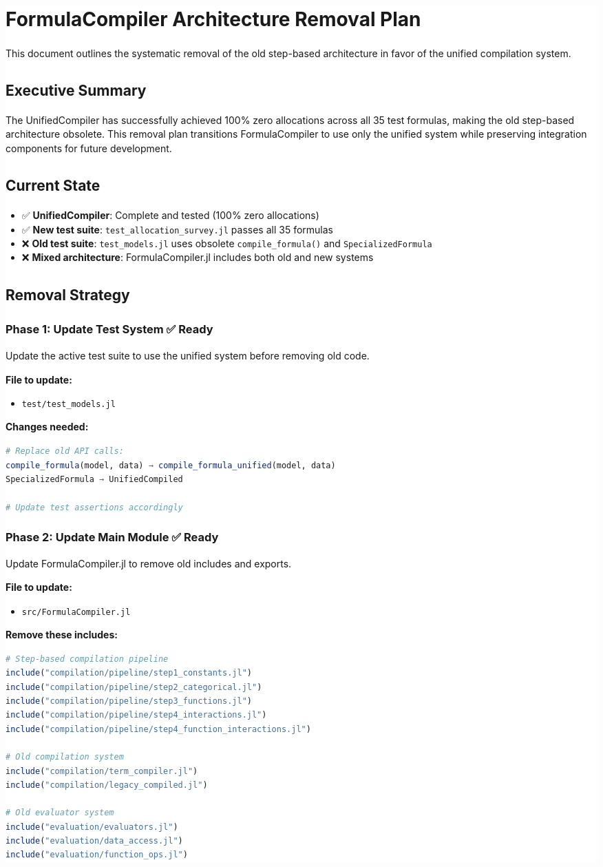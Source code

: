 # FormulaCompiler Architecture Removal Plan

This document outlines the systematic removal of the old step-based architecture in favor of the unified compilation system.

## Executive Summary

The UnifiedCompiler has successfully achieved 100% zero allocations across all 35 test formulas, making the old step-based architecture obsolete. This removal plan transitions FormulaCompiler to use only the unified system while preserving integration components for future development.

## Current State

- ✅ **UnifiedCompiler**: Complete and tested (100% zero allocations)
- ✅ **New test suite**: `test_allocation_survey.jl` passes all 35 formulas
- ❌ **Old test suite**: `test_models.jl` uses obsolete `compile_formula()` and `SpecializedFormula`
- ❌ **Mixed architecture**: FormulaCompiler.jl includes both old and new systems

## Removal Strategy

### Phase 1: Update Test System ✅ Ready
Update the active test suite to use the unified system before removing old code.

**File to update:**
- `test/test_models.jl`

**Changes needed:**
```julia
# Replace old API calls:
compile_formula(model, data) → compile_formula_unified(model, data)
SpecializedFormula → UnifiedCompiled

# Update test assertions accordingly
```

### Phase 2: Update Main Module ✅ Ready  
Update FormulaCompiler.jl to remove old includes and exports.

**File to update:**
- `src/FormulaCompiler.jl`

**Remove these includes:**
```julia
# Step-based compilation pipeline
include("compilation/pipeline/step1_constants.jl")
include("compilation/pipeline/step2_categorical.jl") 
include("compilation/pipeline/step3_functions.jl")
include("compilation/pipeline/step4_interactions.jl")
include("compilation/pipeline/step4_function_interactions.jl")

# Old compilation system
include("compilation/term_compiler.jl")
include("compilation/legacy_compiled.jl")

# Old evaluator system
include("evaluation/evaluators.jl")
include("evaluation/data_access.jl")
include("evaluation/function_ops.jl")
```
